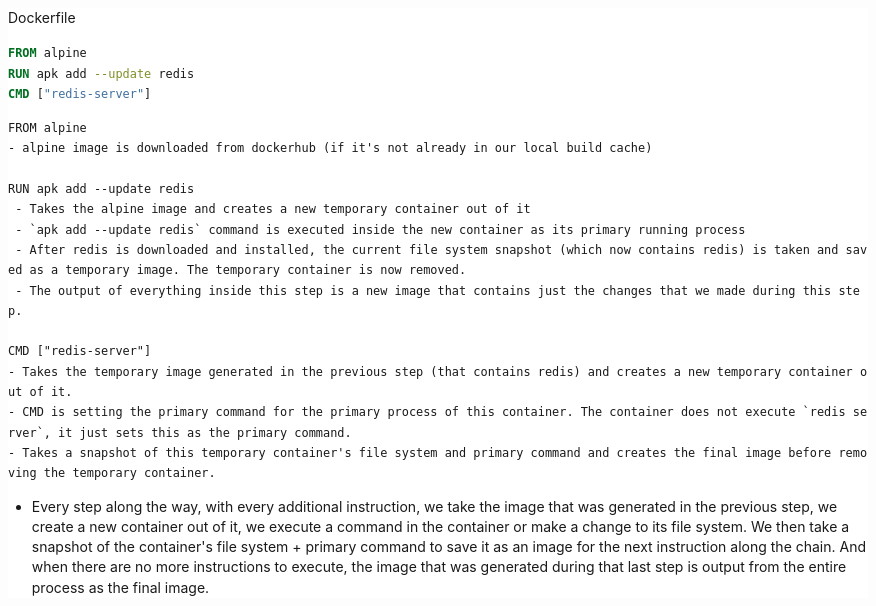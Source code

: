 Dockerfile

```dockerfile
FROM alpine
RUN apk add --update redis
CMD ["redis-server"]
```



```
FROM alpine
- alpine image is downloaded from dockerhub (if it's not already in our local build cache)

RUN apk add --update redis
 - Takes the alpine image and creates a new temporary container out of it
 - `apk add --update redis` command is executed inside the new container as its primary running process
 - After redis is downloaded and installed, the current file system snapshot (which now contains redis) is taken and saved as a temporary image. The temporary container is now removed.
 - The output of everything inside this step is a new image that contains just the changes that we made during this step.

CMD ["redis-server"]
- Takes the temporary image generated in the previous step (that contains redis) and creates a new temporary container out of it.
- CMD is setting the primary command for the primary process of this container. The container does not execute `redis server`, it just sets this as the primary command.
- Takes a snapshot of this temporary container's file system and primary command and creates the final image before removing the temporary container.
```

- Every step along the way, with every additional instruction, we take the image that was generated in the previous step, we create a new container out of it, we execute a command in the container or make a change to its file system. We then take a snapshot of the container's file system + primary command to save it as an image for the next instruction along the chain. And when there are no more instructions to execute, the image that was generated during that last step is output from the entire process as the final image.

